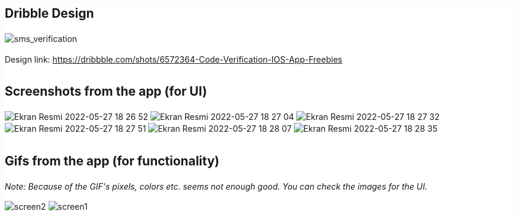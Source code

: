 ## Dribble Design
![sms_verification](https://user-images.githubusercontent.com/67283777/170736486-375b9314-7c7e-410d-8461-f8c41b3350b2.png)

Design link: https://dribbble.com/shots/6572364-Code-Verification-IOS-App-Freebies

## Screenshots from the app (for UI)
<img width="453" alt="Ekran Resmi 2022-05-27 18 26 52" src="https://user-images.githubusercontent.com/67283777/170736092-e5e6abe8-884f-4e63-8c99-a690ee561b48.png">

<img width="435" alt="Ekran Resmi 2022-05-27 18 27 04" src="https://user-images.githubusercontent.com/67283777/170736096-d2120aa6-7255-428b-9dce-f732bfbbd68c.png">

<img width="435" alt="Ekran Resmi 2022-05-27 18 27 32" src="https://user-images.githubusercontent.com/67283777/170736099-9085a432-093a-4406-8b69-6215bed986d5.png">

<img width="432" alt="Ekran Resmi 2022-05-27 18 27 51" src="https://user-images.githubusercontent.com/67283777/170736091-4a469554-7830-4bba-bd6f-e007f2f32cf0.png">

<img width="443" alt="Ekran Resmi 2022-05-27 18 28 07" src="https://user-images.githubusercontent.com/67283777/170736086-95b9dada-1a1b-4539-b210-b638986d8455.png">

<img width="433" alt="Ekran Resmi 2022-05-27 18 28 35" src="https://user-images.githubusercontent.com/67283777/170736079-60d576f2-4df7-4b57-ae86-f2eae9e771d1.png">

## Gifs from the app (for functionality)
*Note: Because of the GIF's pixels, colors etc. seems not enough good. You can check the images for the UI.*

![screen2](https://user-images.githubusercontent.com/67283777/170735514-d006af4f-b45c-4a33-b134-6f8058b100cf.gif)
![screen1](https://user-images.githubusercontent.com/67283777/170735545-b5139ff2-99d4-4fb8-9176-39a990f2429d.gif)
